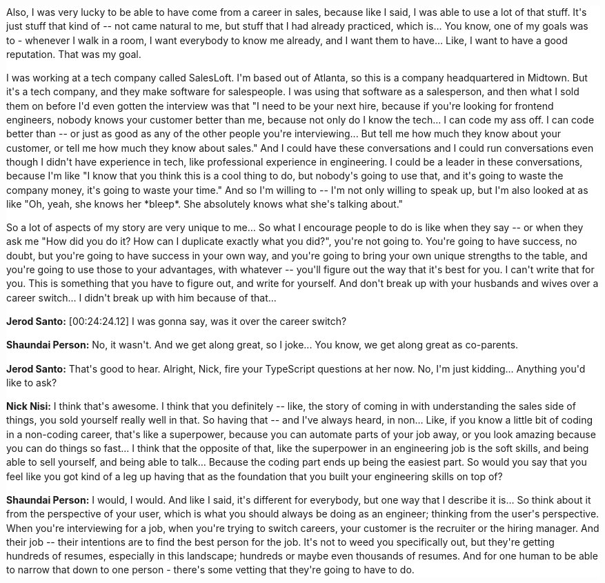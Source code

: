 Also, I was very lucky to be able to have come from a career in sales, because like I said, I was able to use a lot of that stuff. It's just stuff that kind of -- not came natural to me, but stuff that I had already practiced, which is... You know, one of my goals was to - whenever I walk in a room, I want everybody to know me already, and I want them to have... Like, I want to have a good reputation. That was my goal.

I was working at a tech company called SalesLoft. I'm based out of Atlanta, so this is a company headquartered in Midtown. But it's a tech company, and they make software for salespeople. I was using that software as a salesperson, and then what I sold them on before I'd even gotten the interview was that "I need to be your next hire, because if you're looking for frontend engineers, nobody knows your customer better than me, because not only do I know the tech... I can code my ass off. I can code better than -- or just as good as any of the other people you're interviewing... But tell me how much they know about your customer, or tell me how much they know about sales." And I could have these conversations and I could run conversations even though I didn't have experience in tech, like professional experience in engineering. I could be a leader in these conversations, because I'm like "I know that you think this is a cool thing to do, but nobody's going to use that, and it's going to waste the company money, it's going to waste your time." And so I'm willing to -- I'm not only willing to speak up, but I'm also looked at as like "Oh, yeah, she knows her \*bleep\*. She absolutely knows what she's talking about."

So a lot of aspects of my story are very unique to me... So what I encourage people to do is like when they say -- or when they ask me "How did you do it? How can I duplicate exactly what you did?", you're not going to. You're going to have success, no doubt, but you're going to have success in your own way, and you're going to bring your own unique strengths to the table, and you're going to use those to your advantages, with whatever -- you'll figure out the way that it's best for you. I can't write that for you. This is something that you have to figure out, and write for yourself. And don't break up with your husbands and wives over a career switch... I didn't break up with him because of that...

**Jerod Santo:** \[00:24:24.12\] I was gonna say, was it over the career switch?

**Shaundai Person:** No, it wasn't. And we get along great, so I joke... You know, we get along great as co-parents.

**Jerod Santo:** That's good to hear. Alright, Nick, fire your TypeScript questions at her now. No, I'm just kidding... Anything you'd like to ask?

**Nick Nisi:** I think that's awesome. I think that you definitely -- like, the story of coming in with understanding the sales side of things, you sold yourself really well in that. So having that -- and I've always heard, in non... Like, if you know a little bit of coding in a non-coding career, that's like a superpower, because you can automate parts of your job away, or you look amazing because you can do things so fast... I think that the opposite of that, like the superpower in an engineering job is the soft skills, and being able to sell yourself, and being able to talk... Because the coding part ends up being the easiest part. So would you say that you feel like you got kind of a leg up having that as the foundation that you built your engineering skills on top of?

**Shaundai Person:** I would, I would. And like I said, it's different for everybody, but one way that I describe it is... So think about it from the perspective of your user, which is what you should always be doing as an engineer; thinking from the user's perspective. When you're interviewing for a job, when you're trying to switch careers, your customer is the recruiter or the hiring manager. And their job -- their intentions are to find the best person for the job. It's not to weed you specifically out, but they're getting hundreds of resumes, especially in this landscape; hundreds or maybe even thousands of resumes. And for one human to be able to narrow that down to one person - there's some vetting that they're going to have to do.
